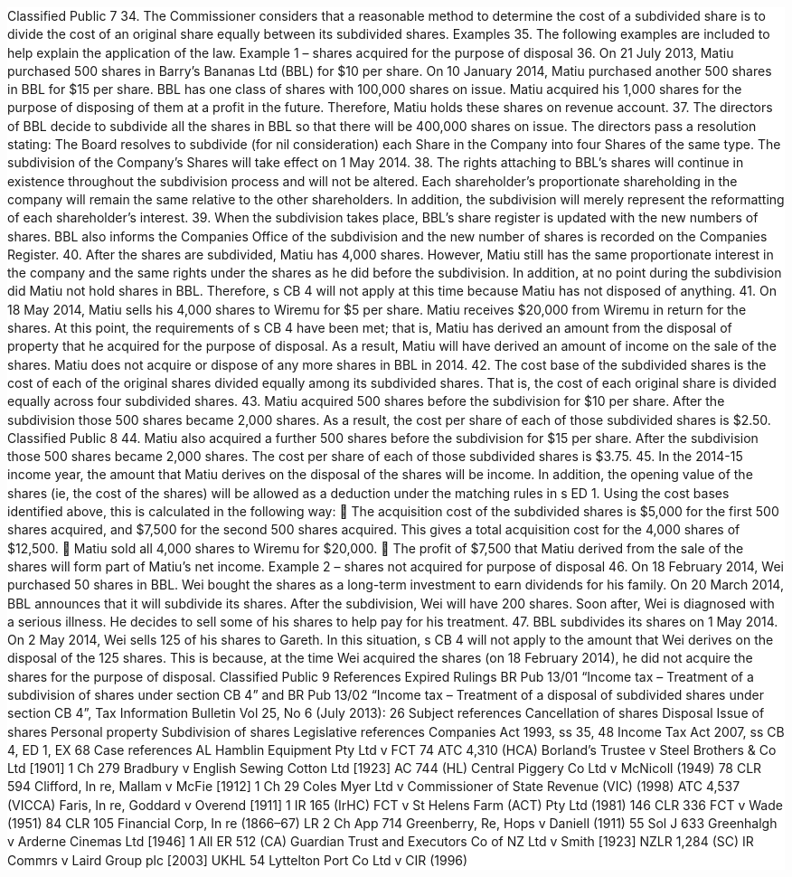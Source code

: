Classified Public 7 34. The Commissioner considers that a reasonable method to determine the cost of a subdivided share is to divide the cost of an original share equally between its subdivided shares. Examples 35. The following examples are included to help explain the application of the law. Example 1 – shares acquired for the purpose of disposal 36. On 21 July 2013, Matiu purchased 500 shares in Barry’s Bananas Ltd (BBL) for $10 per share. On 10 January 2014, Matiu purchased another 500 shares in BBL for $15 per share. BBL has one class of shares with 100,000 shares on issue. Matiu acquired his 1,000 shares for the purpose of disposing of them at a profit in the future. Therefore, Matiu holds these shares on revenue account. 37. The directors of BBL decide to subdivide all the shares in BBL so that there will be 400,000 shares on issue. The directors pass a resolution stating: The Board resolves to subdivide (for nil consideration) each Share in the Company into four Shares of the same type. The subdivision of the Company’s Shares will take effect on 1 May 2014. 38. The rights attaching to BBL’s shares will continue in existence throughout the subdivision process and will not be altered. Each shareholder’s proportionate shareholding in the company will remain the same relative to the other shareholders. In addition, the subdivision will merely represent the reformatting of each shareholder’s interest. 39. When the subdivision takes place, BBL’s share register is updated with the new numbers of shares. BBL also informs the Companies Office of the subdivision and the new number of shares is recorded on the Companies Register. 40. After the shares are subdivided, Matiu has 4,000 shares. However, Matiu still has the same proportionate interest in the company and the same rights under the shares as he did before the subdivision. In addition, at no point during the subdivision did Matiu not hold shares in BBL. Therefore, s CB 4 will not apply at this time because Matiu has not disposed of anything. 41. On 18 May 2014, Matiu sells his 4,000 shares to Wiremu for $5 per share. Matiu receives $20,000 from Wiremu in return for the shares. At this point, the requirements of s CB 4 have been met; that is, Matiu has derived an amount from the disposal of property that he acquired for the purpose of disposal. As a result, Matiu will have derived an amount of income on the sale of the shares. Matiu does not acquire or dispose of any more shares in BBL in 2014. 42. The cost base of the subdivided shares is the cost of each of the original shares divided equally among its subdivided shares. That is, the cost of each original share is divided equally across four subdivided shares. 43. Matiu acquired 500 shares before the subdivision for $10 per share. After the subdivision those 500 shares became 2,000 shares. As a result, the cost per share of each of those subdivided shares is $2.50. Classified Public 8 44. Matiu also acquired a further 500 shares before the subdivision for $15 per share. After the subdivision those 500 shares became 2,000 shares. The cost per share of each of those subdivided shares is $3.75. 45. In the 2014-15 income year, the amount that Matiu derives on the disposal of the shares will be income. In addition, the opening value of the shares (ie, the cost of the shares) will be allowed as a deduction under the matching rules in s ED 1. Using the cost bases identified above, this is calculated in the following way:  The acquisition cost of the subdivided shares is $5,000 for the first 500 shares acquired, and $7,500 for the second 500 shares acquired. This gives a total acquisition cost for the 4,000 shares of $12,500.  Matiu sold all 4,000 shares to Wiremu for $20,000.  The profit of $7,500 that Matiu derived from the sale of the shares will form part of Matiu’s net income. Example 2 – shares not acquired for purpose of disposal 46. On 18 February 2014, Wei purchased 50 shares in BBL. Wei bought the shares as a long-term investment to earn dividends for his family. On 20 March 2014, BBL announces that it will subdivide its shares. After the subdivision, Wei will have 200 shares. Soon after, Wei is diagnosed with a serious illness. He decides to sell some of his shares to help pay for his treatment. 47. BBL subdivides its shares on 1 May 2014. On 2 May 2014, Wei sells 125 of his shares to Gareth. In this situation, s CB 4 will not apply to the amount that Wei derives on the disposal of the 125 shares. This is because, at the time Wei acquired the shares (on 18 February 2014), he did not acquire the shares for the purpose of disposal. Classified Public 9 References Expired Rulings BR Pub 13/01 “Income tax – Treatment of a subdivision of shares under section CB 4” and BR Pub 13/02 “Income tax – Treatment of a disposal of subdivided shares under section CB 4”, Tax Information Bulletin Vol 25, No 6 (July 2013): 26 Subject references Cancellation of shares Disposal Issue of shares Personal property Subdivision of shares Legislative references Companies Act 1993, ss 35, 48 Income Tax Act 2007, ss CB 4, ED 1, EX 68 Case references AL Hamblin Equipment Pty Ltd v FCT 74 ATC 4,310 (HCA) Borland’s Trustee v Steel Brothers & Co Ltd \[1901\] 1 Ch 279 Bradbury v English Sewing Cotton Ltd \[1923\] AC 744 (HL) Central Piggery Co Ltd v McNicoll (1949) 78 CLR 594 Clifford, In re, Mallam v McFie \[1912\] 1 Ch 29 Coles Myer Ltd v Commissioner of State Revenue (VIC) (1998) ATC 4,537 (VICCA) Faris, In re, Goddard v Overend \[1911\] 1 IR 165 (IrHC) FCT v St Helens Farm (ACT) Pty Ltd (1981) 146 CLR 336 FCT v Wade (1951) 84 CLR 105 Financial Corp, In re (1866–67) LR 2 Ch App 714 Greenberry, Re, Hops v Daniell (1911) 55 Sol J 633 Greenhalgh v Arderne Cinemas Ltd \[1946\] 1 All ER 512 (CA) Guardian Trust and Executors Co of NZ Ltd v Smith \[1923\] NZLR 1,284 (SC) IR Commrs v Laird Group plc \[2003\] UKHL 54 Lyttelton Port Co Ltd v CIR (1996)